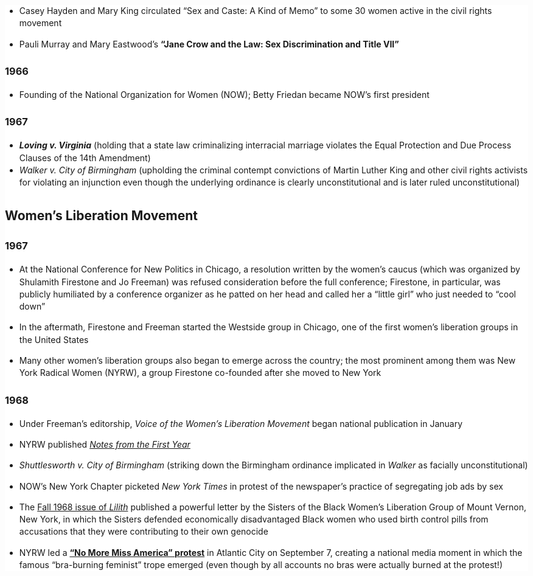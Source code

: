 - Casey Hayden and Mary King circulated “Sex and Caste: A Kind of Memo” to some 30 women active in the civil rights movement

- Pauli Murray and Mary Eastwood’s **“Jane Crow and the Law: Sex Discrimination and Title VII”**


### 1966

- Founding of the National Organization for Women (NOW); Betty Friedan became NOW’s first president


### 1967

- ***Loving v. Virginia*** (holding that a state law criminalizing interracial marriage violates the Equal Protection and Due Process Clauses of the 14th Amendment)
- *Walker v. City of Birmingham* (upholding the criminal contempt convictions of Martin Luther King and other civil rights activists for violating an injunction even though the underlying ordinance is clearly unconstitutional and is later ruled unconstitutional)

## Women’s Liberation Movement

### 1967

- At the National Conference for New Politics in Chicago, a resolution written by the women’s caucus (which was organized by Shulamith Firestone and Jo Freeman) was refused consideration before the full conference; Firestone, in particular, was publicly humiliated by a conference organizer as he patted on her head and called her a “little girl” who just needed to “cool down”

- In the aftermath, Firestone and Freeman started the Westside group in Chicago, one of the first women’s liberation groups in the United States

- Many other women’s liberation groups also began to emerge across the country; the most prominent among them was New York Radical Women (NYRW), a group Firestone co-founded after she moved to New York


### 1968

- Under Freeman’s editorship, *Voice of the Women’s Liberation Movement* began national publication in January

- NYRW published [*Notes from the First Year*](https://repository.duke.edu/dc/wlmpc/wlmms01037)

- *Shuttlesworth v. City of Birmingham* (striking down the Birmingham ordinance implicated in *Walker* as facially unconstitutional)

- NOW’s New York Chapter picketed *New York Times* in protest of the newspaper’s practice of segregating job ads by sex

- The [Fall 1968 issue of *Lilith*](https://www.jstor.org/stable/community.28039456) published a powerful letter by the Sisters of the Black Women’s Liberation Group of Mount Vernon, New York, in which the Sisters defended economically disadvantaged Black women who used birth control pills from accusations that they were contributing to their own genocide

- NYRW led a [**“No More Miss America” protest**](https://www.thenation.com/article/archive/how-no-more-miss-america-announced-a-feminist-upheaval/) in Atlantic City on September 7, creating a national media moment in which the famous “bra-burning feminist” trope emerged (even though by all accounts no bras were actually burned at the protest!)
